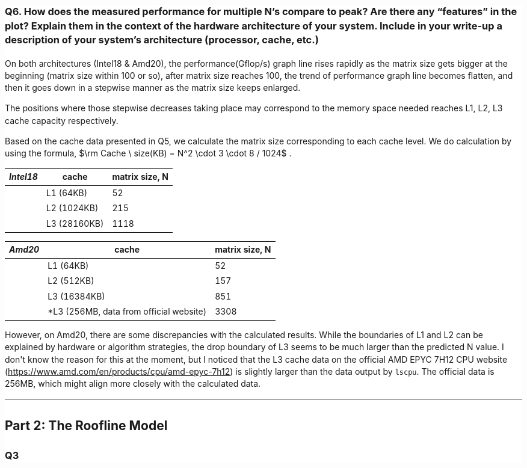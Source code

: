 ### Q6. How does the measured performance for multiple N’s compare to peak? Are there any “features” in the plot? Explain them in the context of the hardware architecture of your system. Include in your write-up a description of your system’s architecture (processor, cache, etc.)   

On both architectures (Intel18 & Amd20), the performance(Gflop/s) graph line rises rapidly as the matrix size gets bigger at the beginning (matrix size within 100 or so), after matrix size reaches 100, the trend of performance graph line becomes flatten, and then it goes down in a stepwise manner as the matrix size keeps enlarged.  

The positions where those stepwise decreases taking place may correspond to the memory space needed reaches L1, L2, L3 cache capacity respectively.

Based on the cache data presented in Q5, we calculate the matrix size corresponding to each cache level. We do calculation by using the  formula,  $\rm Cache \ size(KB) = N^2 \cdot 3 \cdot 8 / 1024$ .  


|*Intel18*| cache      |matrix size, N       |
|---|---         |---          |
| |L1 (64KB)          |52            |
| |L2 (1024KB)        |215          |
| |L3 (28160KB)       |1118         |



|*Amd20*| cache      |matrix size, N      |
|---|---         |---          |
| |L1 (64KB)          |52           |
| |L2 (512KB)         |157          |
| |L3 (16384KB)         |851          |
| |*L3 (256MB, data from official website)|3308          |

However, on Amd20, there are some discrepancies with the calculated results. While the boundaries of L1 and L2 can be explained by hardware or algorithm strategies, the drop boundary of L3 seems to be much larger than the predicted N value. I don't know the reason for this at the moment, but I noticed that the L3 cache data on the official AMD EPYC 7H12 CPU website (https://www.amd.com/en/products/cpu/amd-epyc-7h12) is slightly larger than the data output by `lscpu`. The official data is 256MB, which might align more closely with the calculated data.  


---
## Part 2: The Roofline Model 

### Q3 
